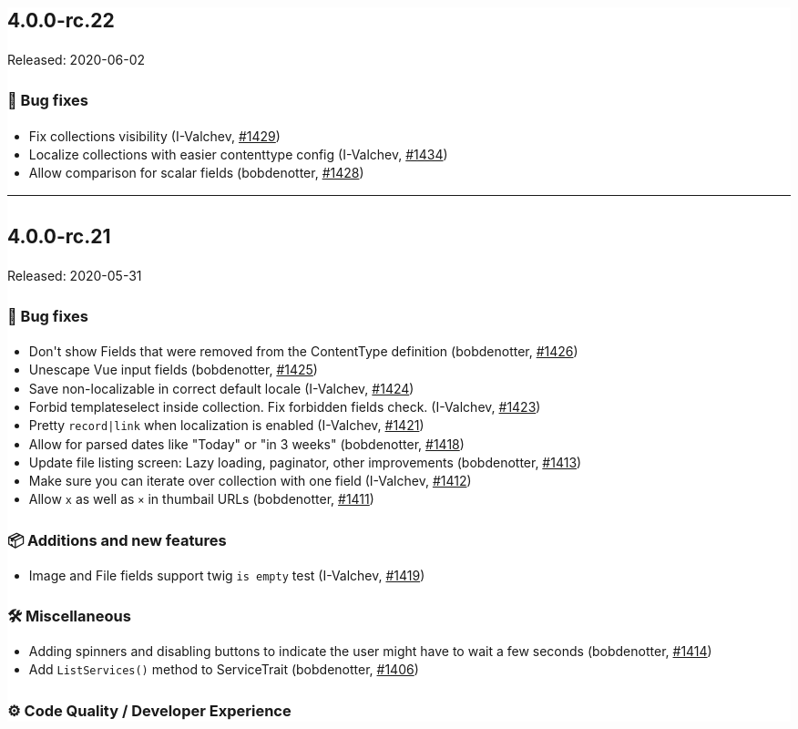 
## 4.0.0-rc.22

Released: 2020-06-02

### 🐛 Bug fixes

- Fix collections visibility (I-Valchev, [#1429](https://github.com/bolt/core/pull/1429))
- Localize collections with easier contenttype config (I-Valchev, [#1434](https://github.com/bolt/core/pull/1434))
- Allow comparison for scalar fields (bobdenotter, [#1428](https://github.com/bolt/core/pull/1428))

---

## 4.0.0-rc.21

Released: 2020-05-31

### 🐛 Bug fixes

- Don't show Fields that were removed from the ContentType definition (bobdenotter, [#1426](https://github.com/bolt/core/pull/1426))
- Unescape Vue input fields (bobdenotter, [#1425](https://github.com/bolt/core/pull/1425))
- Save non-localizable in correct default locale (I-Valchev, [#1424](https://github.com/bolt/core/pull/1424))
- Forbid templateselect inside collection. Fix forbidden fields check. (I-Valchev, [#1423](https://github.com/bolt/core/pull/1423))
- Pretty `record|link` when localization is enabled (I-Valchev, [#1421](https://github.com/bolt/core/pull/1421))
- Allow for parsed dates like "Today" or "in 3 weeks" (bobdenotter, [#1418](https://github.com/bolt/core/pull/1418))
- Update file listing screen: Lazy loading, paginator, other improvements (bobdenotter, [#1413](https://github.com/bolt/core/pull/1413))
- Make sure you can iterate over collection with one field (I-Valchev, [#1412](https://github.com/bolt/core/pull/1412))
- Allow `x` as well as `×` in thumbail URLs (bobdenotter, [#1411](https://github.com/bolt/core/pull/1411))

### 📦 Additions and new features

- Image and File fields support twig `is empty` test (I-Valchev, [#1419](https://github.com/bolt/core/pull/1419))

### 🛠️ Miscellaneous

- Adding spinners and disabling buttons to indicate the user might have to wait a few seconds (bobdenotter, [#1414](https://github.com/bolt/core/pull/1414))
- Add `ListServices()` method to ServiceTrait (bobdenotter, [#1406](https://github.com/bolt/core/pull/1406))

### ⚙️ Code Quality / Developer Experience

